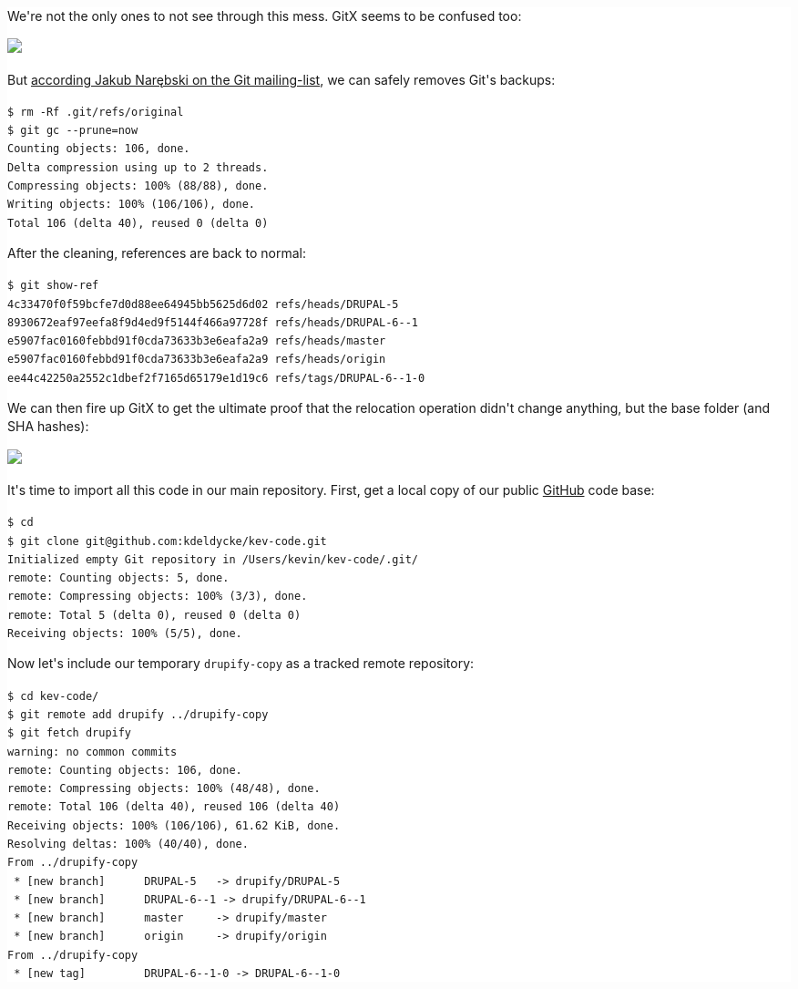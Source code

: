 We're not the only ones to not see through this mess. GitX seems to be confused
too:

![]({attach}gitx-confused-by-git-branch-filter-backups.png)

But
[according Jakub Narębski on the Git mailing-list](https://n2.nabble.com/Removing-some-files-from-history-tp1344670p1344919.html),
we can safely removes Git's backups:

```shell-session
$ rm -Rf .git/refs/original
$ git gc --prune=now
Counting objects: 106, done.
Delta compression using up to 2 threads.
Compressing objects: 100% (88/88), done.
Writing objects: 100% (106/106), done.
Total 106 (delta 40), reused 0 (delta 0)
```

After the cleaning, references are back to normal:

```shell-session
$ git show-ref
4c33470f0f59bcfe7d0d88ee64945bb5625d6d02 refs/heads/DRUPAL-5
8930672eaf97eefa8f9d4ed9f5144f466a97728f refs/heads/DRUPAL-6--1
e5907fac0160febbd91f0cda73633b3e6eafa2a9 refs/heads/master
e5907fac0160febbd91f0cda73633b3e6eafa2a9 refs/heads/origin
ee44c42250a2552c1dbef2f7165d65179e1d19c6 refs/tags/DRUPAL-6--1-0
```

We can then fire up GitX to get the ultimate proof that the relocation
operation didn't change anything, but the base folder (and SHA hashes):

![]({attach}history-tree-in-gitx-after-folder-change.png)

It's time to import all this code in our main repository. First, get a local
copy of our public [GitHub](https://github.com/) code base:

```shell-session
$ cd
$ git clone git@github.com:kdeldycke/kev-code.git
Initialized empty Git repository in /Users/kevin/kev-code/.git/
remote: Counting objects: 5, done.
remote: Compressing objects: 100% (3/3), done.
remote: Total 5 (delta 0), reused 0 (delta 0)
Receiving objects: 100% (5/5), done.
```

Now let's include our temporary `drupify-copy` as a tracked remote repository:

```shell-session
$ cd kev-code/
$ git remote add drupify ../drupify-copy
$ git fetch drupify
warning: no common commits
remote: Counting objects: 106, done.
remote: Compressing objects: 100% (48/48), done.
remote: Total 106 (delta 40), reused 106 (delta 40)
Receiving objects: 100% (106/106), 61.62 KiB, done.
Resolving deltas: 100% (40/40), done.
From ../drupify-copy
 * [new branch]      DRUPAL-5   -> drupify/DRUPAL-5
 * [new branch]      DRUPAL-6--1 -> drupify/DRUPAL-6--1
 * [new branch]      master     -> drupify/master
 * [new branch]      origin     -> drupify/origin
From ../drupify-copy
 * [new tag]         DRUPAL-6--1-0 -> DRUPAL-6--1-0
```